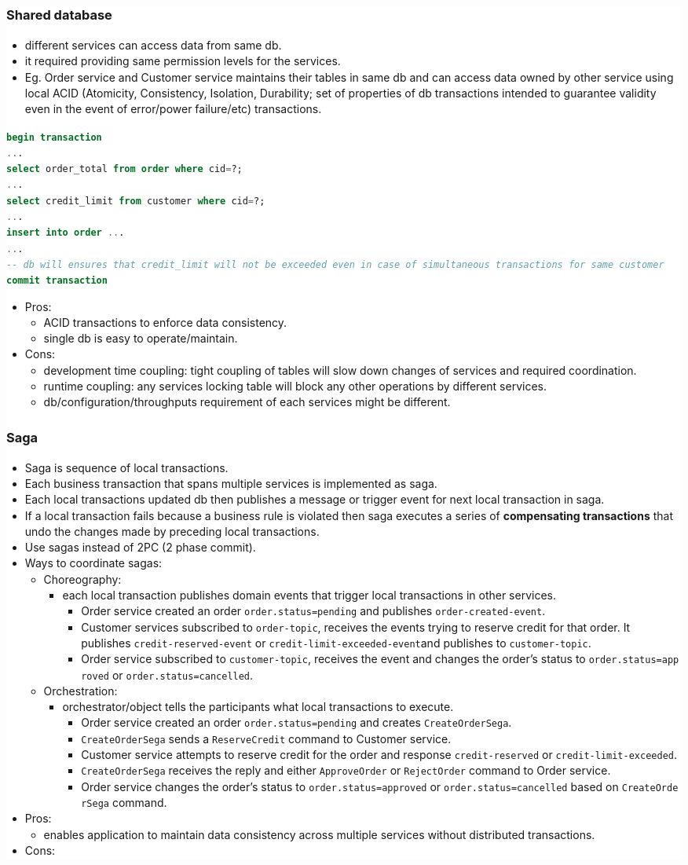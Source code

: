 

### Shared database
- different services can access data from same db.
- it required providing same permission levels for the services.
- Eg. Order service and Customer service maintains their tables in same db and can access data owned by other service using local ACID (Atomicity, Consistency, Isolation, Durability; set of properties of db transactions intended to guarantee validity even in the event of error/power failure/etc) transactions.

```sql
begin transaction
...
select order_total from order where cid=?;
...
select credit_limit from customer where cid=?;
...
insert into order ...
...
-- db will ensures that credit_limit will not be exceeded even in case of simultaneous transactions for same customer
commit transaction
```
- Pros:
	- ACID transactions to enforce data consistency.
	- single db is easy to operate/maintain.
- Cons:
	- development time coupling: tight coupling of tables will slow down changes of services and required coordination.
	- runtime coupling: any services locking table will block any other operations by different services.
	- db/configuration/throughputs requirement of each services might be different.


### Saga
- Saga is sequence of local transactions.
- Each business transaction that spans multiple services is implemented as saga.
- Each local transactions updated db then publishes a message or trigger event for next local transaction in saga.
- If a local transaction fails because a business rule is violated then saga executes a series of **compensating transactions** that undo the changes made by preceding local transactions.
- Use sagas instead of 2PC (2 phase commit).
- Ways to coordinate sagas:
	- Choreography: 
		- each local transaction publishes domain events that trigger local transactions in other services.
			- Order service created an order `order.status=pending` and publishes `order-created-event`.
			- Customer services subscribed to `order-topic`, receives the events trying to reserve credit for that order. It publishes `credit-reserved-event` or `credit-limit-exceeded-event`and publishes to `customer-topic`.
			- Order service subscribed to `customer-topic`, receives the event and changes the order’s status to `order.status=approved` or `order.status=cancelled`.
	- Orchestration:
		- orchestrator/object tells the participants what local transactions to execute.
			- Order service created an order `order.status=pending` and creates `CreateOrderSega`.
			- `CreateOrderSega` sends a `ReserveCredit` command to Customer service.
			- Customer service attempts to reserve credit for the order and response `credit-reserved` or `credit-limit-exceeded`.
			- `CreateOrderSega` receives the reply and either `ApproveOrder` or `RejectOrder` command to Order service. 
			- Order service changes the order’s status to `order.status=approved` or `order.status=cancelled` based on `CreateOrderSega` command.
- Pros:
	- enables application to maintain data consistency across multiple services without distributed transactions.
- Cons: